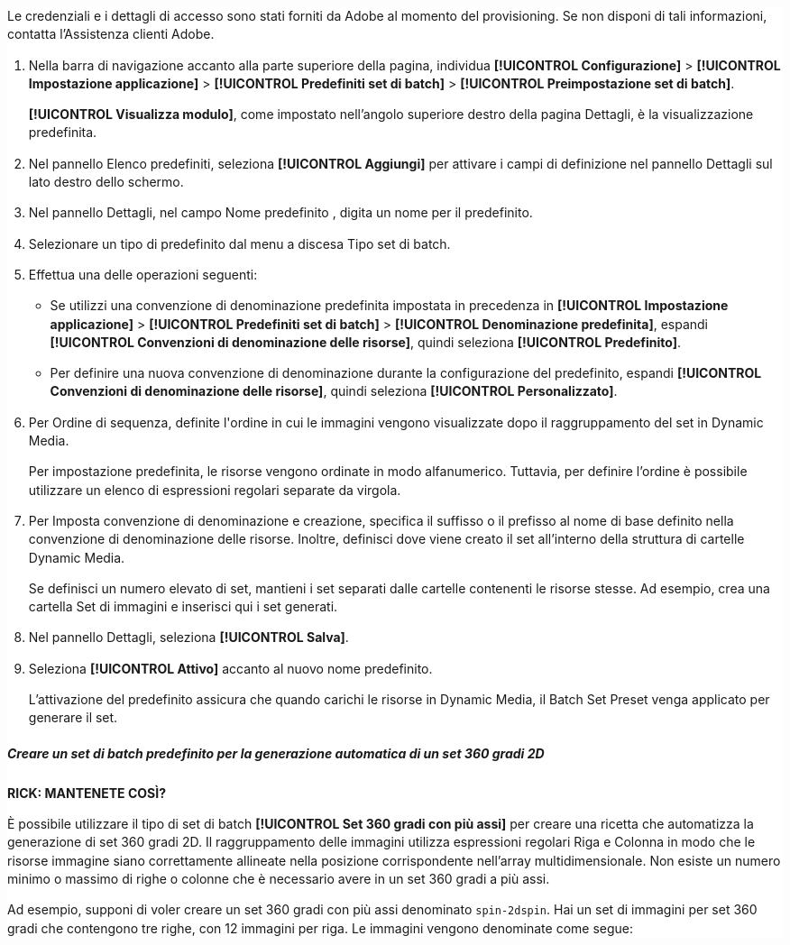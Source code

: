    Le credenziali e i dettagli di accesso sono stati forniti da Adobe al momento del provisioning. Se non disponi di tali informazioni, contatta l’Assistenza clienti Adobe.

1. Nella barra di navigazione accanto alla parte superiore della pagina, individua **[!UICONTROL Configurazione]** > **[!UICONTROL Impostazione applicazione]** > **[!UICONTROL Predefiniti set di batch]** > **[!UICONTROL Preimpostazione set di batch]**.

   **[!UICONTROL Visualizza modulo]**, come impostato nell’angolo superiore destro della pagina Dettagli, è la visualizzazione predefinita.

1. Nel pannello Elenco predefiniti, seleziona **[!UICONTROL Aggiungi]** per attivare i campi di definizione nel pannello Dettagli sul lato destro dello schermo.
1. Nel pannello Dettagli, nel campo Nome predefinito , digita un nome per il predefinito.
1. Selezionare un tipo di predefinito dal menu a discesa Tipo set di batch.
1. Effettua una delle operazioni seguenti:

   * Se utilizzi una convenzione di denominazione predefinita impostata in precedenza in **[!UICONTROL Impostazione applicazione]** > **[!UICONTROL Predefiniti set di batch]** > **[!UICONTROL Denominazione predefinita]**, espandi **[!UICONTROL Convenzioni di denominazione delle risorse]**, quindi seleziona **[!UICONTROL Predefinito]**.

   * Per definire una nuova convenzione di denominazione durante la configurazione del predefinito, espandi **[!UICONTROL Convenzioni di denominazione delle risorse]**, quindi seleziona **[!UICONTROL Personalizzato]**.

1. Per Ordine di sequenza, definite l&#39;ordine in cui le immagini vengono visualizzate dopo il raggruppamento del set in Dynamic Media.

   Per impostazione predefinita, le risorse vengono ordinate in modo alfanumerico. Tuttavia, per definire l’ordine è possibile utilizzare un elenco di espressioni regolari separate da virgola.

1. Per Imposta convenzione di denominazione e creazione, specifica il suffisso o il prefisso al nome di base definito nella convenzione di denominazione delle risorse. Inoltre, definisci dove viene creato il set all’interno della struttura di cartelle Dynamic Media.

   Se definisci un numero elevato di set, mantieni i set separati dalle cartelle contenenti le risorse stesse. Ad esempio, crea una cartella Set di immagini e inserisci qui i set generati.

1. Nel pannello Dettagli, seleziona **[!UICONTROL Salva]**.
1. Seleziona **[!UICONTROL Attivo]** accanto al nuovo nome predefinito.

   L’attivazione del predefinito assicura che quando carichi le risorse in Dynamic Media, il Batch Set Preset venga applicato per generare il set.

##### Creare un set di batch predefinito per la generazione automatica di un set 360 gradi 2D

**RICK: MANTENETE COSÌ?**

È possibile utilizzare il tipo di set di batch **[!UICONTROL Set 360 gradi con più assi]** per creare una ricetta che automatizza la generazione di set 360 gradi 2D. Il raggruppamento delle immagini utilizza espressioni regolari Riga e Colonna in modo che le risorse immagine siano correttamente allineate nella posizione corrispondente nell’array multidimensionale. Non esiste un numero minimo o massimo di righe o colonne che è necessario avere in un set 360 gradi a più assi.

Ad esempio, supponi di voler creare un set 360 gradi con più assi denominato `spin-2dspin`. Hai un set di immagini per set 360 gradi che contengono tre righe, con 12 immagini per riga. Le immagini vengono denominate come segue:
